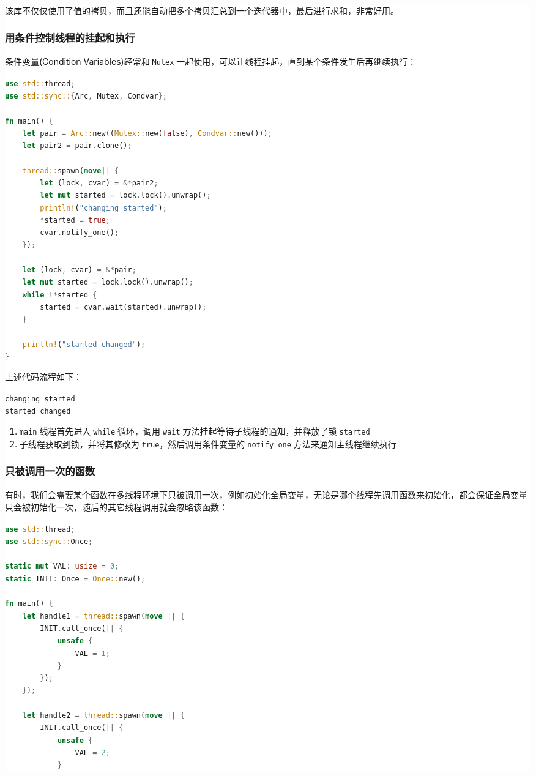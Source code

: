 该库不仅仅使用了值的拷贝，而且还能自动把多个拷贝汇总到一个迭代器中，最后进行求和，非常好用。

### 用条件控制线程的挂起和执行

条件变量(Condition Variables)经常和 `Mutex` 一起使用，可以让线程挂起，直到某个条件发生后再继续执行：

```rust
use std::thread;
use std::sync::{Arc, Mutex, Condvar};

fn main() {
    let pair = Arc::new((Mutex::new(false), Condvar::new()));
    let pair2 = pair.clone();

    thread::spawn(move|| {
        let (lock, cvar) = &*pair2;
        let mut started = lock.lock().unwrap();
        println!("changing started");
        *started = true;
        cvar.notify_one();
    });

    let (lock, cvar) = &*pair;
    let mut started = lock.lock().unwrap();
    while !*started {
        started = cvar.wait(started).unwrap();
    }

    println!("started changed");
}
```

上述代码流程如下：

```console
changing started
started changed
```

1. `main` 线程首先进入 `while` 循环，调用 `wait` 方法挂起等待子线程的通知，并释放了锁 `started`
2. 子线程获取到锁，并将其修改为 `true`，然后调用条件变量的 `notify_one` 方法来通知主线程继续执行

### 只被调用一次的函数

有时，我们会需要某个函数在多线程环境下只被调用一次，例如初始化全局变量，无论是哪个线程先调用函数来初始化，都会保证全局变量只会被初始化一次，随后的其它线程调用就会忽略该函数：

```rust
use std::thread;
use std::sync::Once;

static mut VAL: usize = 0;
static INIT: Once = Once::new();

fn main() {
    let handle1 = thread::spawn(move || {
        INIT.call_once(|| {
            unsafe {
                VAL = 1;
            }
        });
    });

    let handle2 = thread::spawn(move || {
        INIT.call_once(|| {
            unsafe {
                VAL = 2;
            }
```